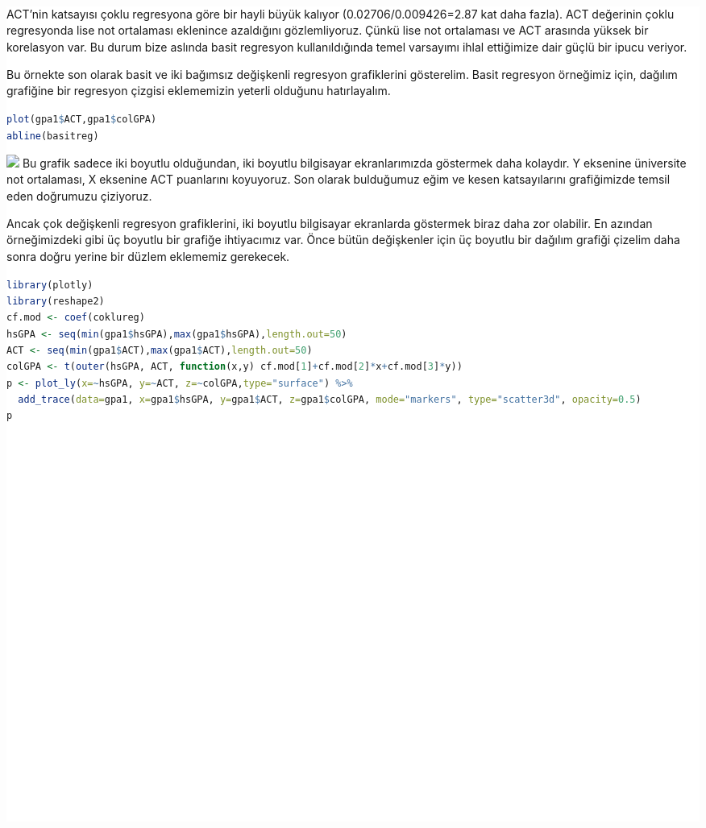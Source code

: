 ACT’nin katsayısı çoklu regresyona göre bir hayli büyük kalıyor (0.02706/0.009426=2.87 kat daha fazla). ACT değerinin çoklu regresyonda lise not ortalaması eklenince azaldığını gözlemliyoruz. Çünkü lise not ortalaması ve ACT arasında yüksek bir korelasyon var. Bu durum bize aslında basit regresyon kullanıldığında temel varsayımı ihlal ettiğimize dair güçlü bir ipucu veriyor.

Bu örnekte son olarak basit ve iki bağımsız değişkenli regresyon grafiklerini gösterelim. Basit regresyon örneğimiz için, dağılım grafiğine bir regresyon çizgisi eklememizin yeterli olduğunu hatırlayalım.

``` r
plot(gpa1$ACT,gpa1$colGPA)
abline(basitreg)
```

<img src="/courses/example/dersilk_files/figure-html/unnamed-chunk-4-1.png" width="672" />
Bu grafik sadece iki boyutlu olduğundan, iki boyutlu bilgisayar ekranlarımızda göstermek daha kolaydır. Y eksenine üniversite not ortalaması, X eksenine ACT puanlarını koyuyoruz. Son olarak bulduğumuz eğim ve kesen katsayılarını grafiğimizde temsil eden doğrumuzu çiziyoruz.

Ancak çok değişkenli regresyon grafiklerini, iki boyutlu bilgisayar ekranlarda göstermek biraz daha zor olabilir. En azından örneğimizdeki gibi üç boyutlu bir grafiğe ihtiyacımız var. Önce bütün değişkenler için üç boyutlu bir dağılım grafiği çizelim daha sonra doğru yerine bir düzlem eklememiz gerekecek.

``` r
library(plotly)
library(reshape2)
cf.mod <- coef(coklureg)
hsGPA <- seq(min(gpa1$hsGPA),max(gpa1$hsGPA),length.out=50)
ACT <- seq(min(gpa1$ACT),max(gpa1$ACT),length.out=50)
colGPA <- t(outer(hsGPA, ACT, function(x,y) cf.mod[1]+cf.mod[2]*x+cf.mod[3]*y))
p <- plot_ly(x=~hsGPA, y=~ACT, z=~colGPA,type="surface") %>%
  add_trace(data=gpa1, x=gpa1$hsGPA, y=gpa1$ACT, z=gpa1$colGPA, mode="markers", type="scatter3d", opacity=0.5)
p
```

<div id="htmlwidget-1" style="width:672px;height:480px;" class="plotly html-widget"></div>